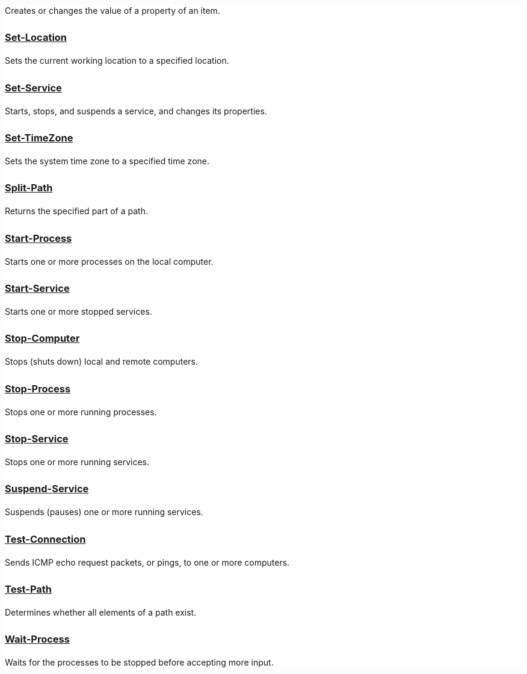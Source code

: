 Creates or changes the value of a property of an item.

### [Set-Location](Set-Location.md)

Sets the current working location to a specified location.

### [Set-Service](Set-Service.md)

Starts, stops, and suspends a service, and changes its properties.

### [Set-TimeZone](Set-TimeZone.md)

Sets the system time zone to a specified time zone.

### [Split-Path](Split-Path.md)

Returns the specified part of a path.

### [Start-Process](Start-Process.md)

Starts one or more processes on the local computer.

### [Start-Service](Start-Service.md)

Starts one or more stopped services.

### [Stop-Computer](Stop-Computer.md)

Stops (shuts down) local and remote computers.

### [Stop-Process](Stop-Process.md)

Stops one or more running processes.

### [Stop-Service](Stop-Service.md)

Stops one or more running services.

### [Suspend-Service](Suspend-Service.md)

Suspends (pauses) one or more running services.

### [Test-Connection](Test-Connection.md)

Sends ICMP echo request packets, or pings, to one or more computers.

### [Test-Path](Test-Path.md)

Determines whether all elements of a path exist.

### [Wait-Process](Wait-Process.md)

Waits for the processes to be stopped before accepting more input.
